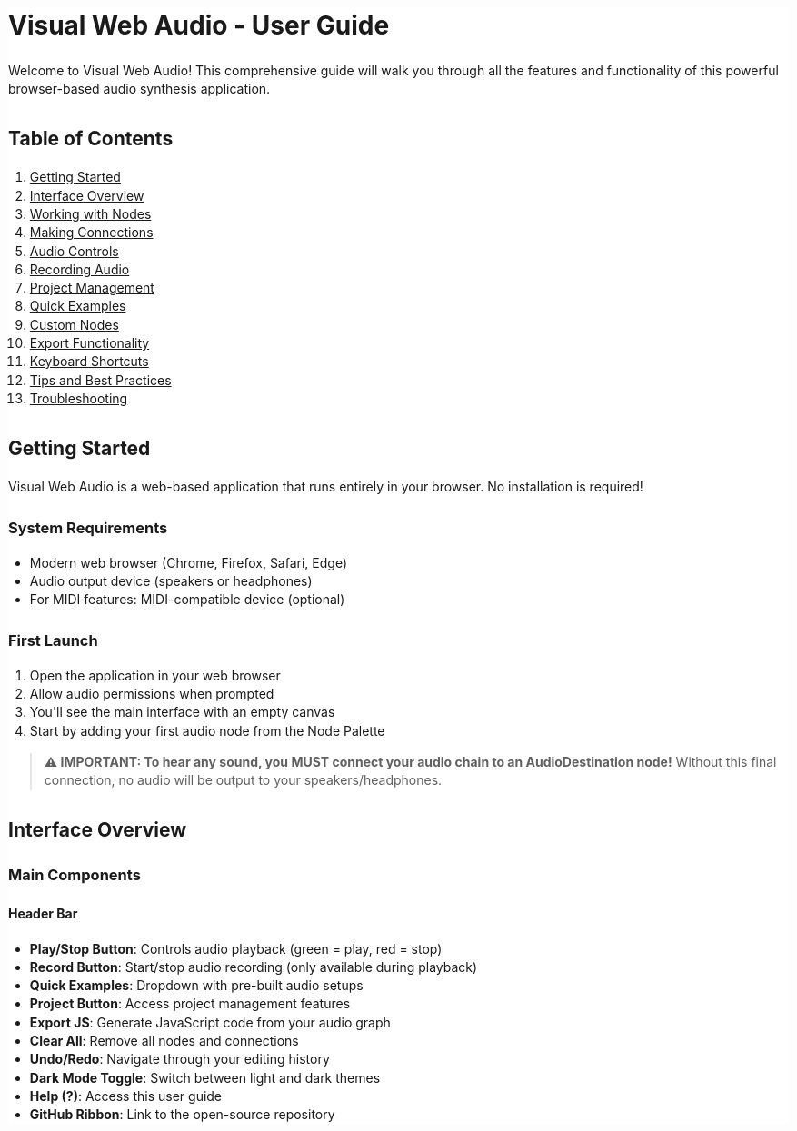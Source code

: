 # Visual Web Audio - User Guide

Welcome to Visual Web Audio! This comprehensive guide will walk you through all the features and functionality of this powerful browser-based audio synthesis application.

## Table of Contents

1. [Getting Started](#getting-started)
2. [Interface Overview](#interface-overview)
3. [Working with Nodes](#working-with-nodes)
4. [Making Connections](#making-connections)
5. [Audio Controls](#audio-controls)
6. [Recording Audio](#recording-audio)
7. [Project Management](#project-management)
8. [Quick Examples](#quick-examples)
9. [Custom Nodes](#custom-nodes)
10. [Export Functionality](#export-functionality)
11. [Keyboard Shortcuts](#keyboard-shortcuts)
12. [Tips and Best Practices](#tips-and-best-practices)
13. [Troubleshooting](#troubleshooting)

## Getting Started

Visual Web Audio is a web-based application that runs entirely in your browser. No installation is required!

### System Requirements
- Modern web browser (Chrome, Firefox, Safari, Edge)
- Audio output device (speakers or headphones)
- For MIDI features: MIDI-compatible device (optional)

### First Launch
1. Open the application in your web browser
2. Allow audio permissions when prompted
3. You'll see the main interface with an empty canvas
4. Start by adding your first audio node from the Node Palette

> **⚠️ IMPORTANT: To hear any sound, you MUST connect your audio chain to an AudioDestination node!** Without this final connection, no audio will be output to your speakers/headphones.

## Interface Overview

### Main Components

#### Header Bar
- **Play/Stop Button**: Controls audio playback (green = play, red = stop)
- **Record Button**: Start/stop audio recording (only available during playback)
- **Quick Examples**: Dropdown with pre-built audio setups
- **Project Button**: Access project management features
- **Export JS**: Generate JavaScript code from your audio graph
- **Clear All**: Remove all nodes and connections
- **Undo/Redo**: Navigate through your editing history
- **Dark Mode Toggle**: Switch between light and dark themes
- **Help (?)**: Access this user guide
- **GitHub Ribbon**: Link to the open-source repository
